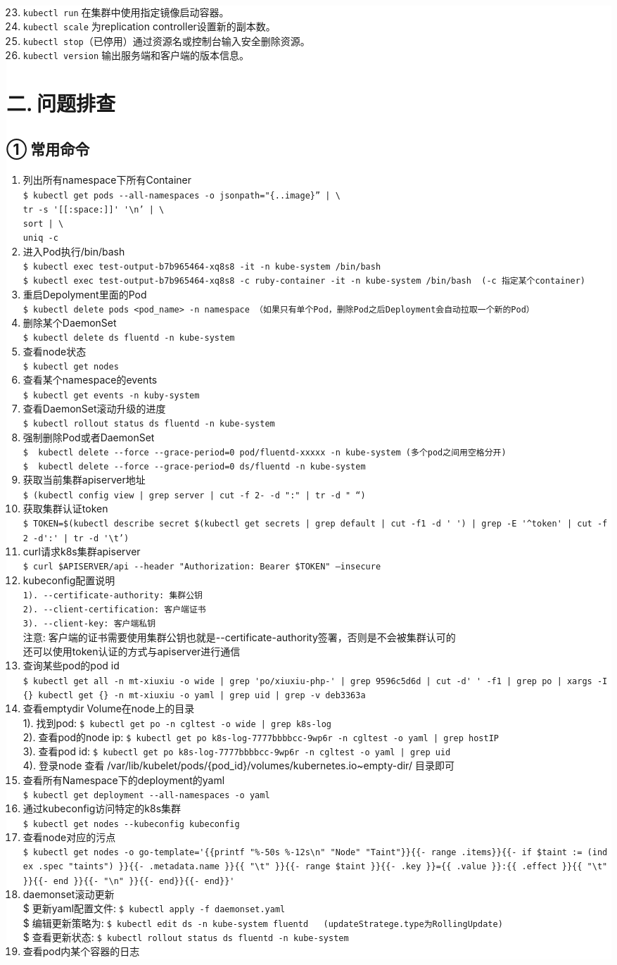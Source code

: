 23. `kubectl run` 在集群中使用指定镜像启动容器。
24. `kubectl scale` 为replication controller设置新的副本数。
25. `kubectl stop`（已停用）通过资源名或控制台输入安全删除资源。
26. `kubectl version` 输出服务端和客户端的版本信息。

# 二. 问题排查
## ① 常用命令
1. 列出所有namespace下所有Container  
   `$ kubectl get pods --all-namespaces -o jsonpath="{..image}” | \`  
     `tr -s '[[:space:]]' '\n’ | \`  
     `sort | \`  
     `uniq -c`
2. 进入Pod执行/bin/bash  
   `$ kubectl exec test-output-b7b965464-xq8s8 -it -n kube-system /bin/bash`  
   `$ kubectl exec test-output-b7b965464-xq8s8 -c ruby-container -it -n kube-system /bin/bash  (-c 指定某个container)`
3. 重启Depolyment里面的Pod  
   `$ kubectl delete pods <pod_name> -n namespace （如果只有单个Pod，删除Pod之后Deployment会自动拉取一个新的Pod）`
4. 删除某个DaemonSet  
   `$ kubectl delete ds fluentd -n kube-system`
5. 查看node状态  
   `$ kubectl get nodes`
6. 查看某个namespace的events  
   `$ kubectl get events -n kuby-system`
7. 查看DaemonSet滚动升级的进度  
   `$ kubectl rollout status ds fluentd -n kube-system`
8. 强制删除Pod或者DaemonSet  
   `$  kubectl delete --force --grace-period=0 pod/fluentd-xxxxx -n kube-system (多个pod之间用空格分开) `  
   `$  kubectl delete --force --grace-period=0 ds/fluentd -n kube-system`
9. 获取当前集群apiserver地址  
   `$ (kubectl config view | grep server | cut -f 2- -d ":" | tr -d " “)`
10. 获取集群认证token  
   `$ TOKEN=$(kubectl describe secret $(kubectl get secrets | grep default | cut -f1 -d ' ') | grep -E '^token' | cut -f2 -d':' | tr -d '\t’)`
11. curl请求k8s集群apiserver  
   `$ curl $APISERVER/api --header "Authorization: Bearer $TOKEN" —insecure`
12. kubeconfig配置说明  
    `1). --certificate-authority: 集群公钥`  
    `2). --client-certification: 客户端证书`   
    `3). --client-key: 客户端私钥`  
       注意: 客户端的证书需要使用集群公钥也就是--certificate-authority签署，否则是不会被集群认可的  
       还可以使用token认证的方式与apiserver进行通信
13. 查询某些pod的pod id  
    `$ kubectl get all -n mt-xiuxiu -o wide | grep 'po/xiuxiu-php-' | grep 9596c5d6d | cut -d' ' -f1 | grep po | xargs -I {} kubectl get {} -n mt-xiuxiu -o yaml | grep uid | grep -v deb3363a`
14. 查看emptydir Volume在node上的目录  
    1). 找到pod: `$ kubectl get po -n cgltest -o wide | grep k8s-log`   
    2). 查看pod的node ip: `$ kubectl get po k8s-log-7777bbbbcc-9wp6r -n cgltest -o yaml | grep hostIP`  
    3). 查看pod id: `$ kubectl get po k8s-log-7777bbbbcc-9wp6r -n cgltest -o yaml | grep uid`  
    4). 登录node 查看 /var/lib/kubelet/pods/{pod_id}/volumes/kubernetes.io~empty-dir/ 目录即可
15. 查看所有Namespace下的deployment的yaml  
   `$ kubectl get deployment --all-namespaces -o yaml`
16. 通过kubeconfig访问特定的k8s集群  
   `$ kubectl get nodes --kubeconfig kubeconfig`
17. 查看node对应的污点  
   ```$ kubectl get nodes -o go-template='{{printf "%-50s %-12s\n" "Node" "Taint"}}{{- range .items}}{{- if $taint := (index .spec "taints") }}{{- .metadata.name }}{{ "\t" }}{{- range $taint }}{{- .key }}={{ .value }}:{{ .effect }}{{ "\t" }}{{- end }}{{- "\n" }}{{- end}}{{- end}}'```
18. daemonset滚动更新  
   $ 更新yaml配置文件: `$ kubectl apply -f daemonset.yaml`  
   $ 编辑更新策略为: `$ kubectl edit ds -n kube-system fluentd   (updateStratege.type为RollingUpdate)`  
   $ 查看更新状态: `$ kubectl rollout status ds fluentd -n kube-system`
18. 查看pod内某个容器的日志  
   ```